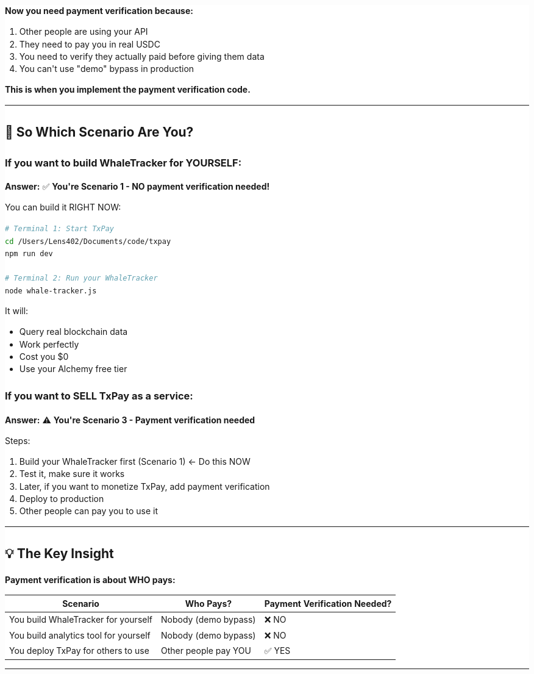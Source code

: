 **Now you need payment verification because:**
1. Other people are using your API
2. They need to pay you in real USDC
3. You need to verify they actually paid before giving them data
4. You can't use "demo" bypass in production

**This is when you implement the payment verification code.**

---

## 🎯 So Which Scenario Are You?

### If you want to build WhaleTracker for YOURSELF:

**Answer:** ✅ **You're Scenario 1 - NO payment verification needed!**

You can build it RIGHT NOW:

```bash
# Terminal 1: Start TxPay
cd /Users/Lens402/Documents/code/txpay
npm run dev

# Terminal 2: Run your WhaleTracker
node whale-tracker.js
```

It will:
- Query real blockchain data
- Work perfectly
- Cost you $0
- Use your Alchemy free tier

### If you want to SELL TxPay as a service:

**Answer:** ⚠️ **You're Scenario 3 - Payment verification needed**

Steps:
1. Build your WhaleTracker first (Scenario 1) ← Do this NOW
2. Test it, make sure it works
3. Later, if you want to monetize TxPay, add payment verification
4. Deploy to production
5. Other people can pay you to use it

---

## 💡 The Key Insight

**Payment verification is about WHO pays:**

| Scenario | Who Pays? | Payment Verification Needed? |
|----------|-----------|------------------------------|
| You build WhaleTracker for yourself | Nobody (demo bypass) | ❌ NO |
| You build analytics tool for yourself | Nobody (demo bypass) | ❌ NO |
| You deploy TxPay for others to use | Other people pay YOU | ✅ YES |

---